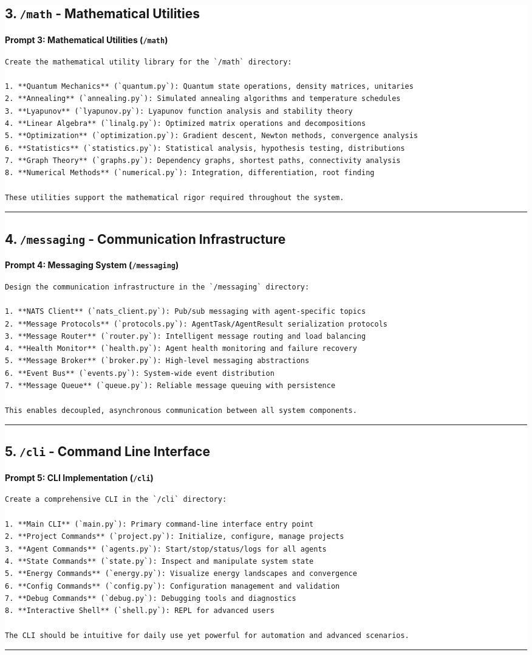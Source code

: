 
## 3. `/math` - Mathematical Utilities

**Prompt 3: Mathematical Utilities (`/math`)**
```
Create the mathematical utility library for the `/math` directory:

1. **Quantum Mechanics** (`quantum.py`): Quantum state operations, density matrices, unitaries
2. **Annealing** (`annealing.py`): Simulated annealing algorithms and temperature schedules
3. **Lyapunov** (`lyapunov.py`): Lyapunov function analysis and stability theory
4. **Linear Algebra** (`linalg.py`): Optimized matrix operations and decompositions
5. **Optimization** (`optimization.py`): Gradient descent, Newton methods, convergence analysis
6. **Statistics** (`statistics.py`): Statistical analysis, hypothesis testing, distributions
7. **Graph Theory** (`graphs.py`): Dependency graphs, shortest paths, connectivity analysis
8. **Numerical Methods** (`numerical.py`): Integration, differentiation, root finding

These utilities support the mathematical rigor required throughout the system.
```

---

## 4. `/messaging` - Communication Infrastructure  

**Prompt 4: Messaging System (`/messaging`)**
```
Design the communication infrastructure in the `/messaging` directory:

1. **NATS Client** (`nats_client.py`): Pub/sub messaging with agent-specific topics
2. **Message Protocols** (`protocols.py`): AgentTask/AgentResult serialization protocols  
3. **Message Router** (`router.py`): Intelligent message routing and load balancing
4. **Health Monitor** (`health.py`): Agent health monitoring and failure recovery
5. **Message Broker** (`broker.py`): High-level messaging abstractions
6. **Event Bus** (`events.py`): System-wide event distribution
7. **Message Queue** (`queue.py`): Reliable message queuing with persistence

This enables decoupled, asynchronous communication between all system components.
```

---

## 5. `/cli` - Command Line Interface

**Prompt 5: CLI Implementation (`/cli`)**
```
Create a comprehensive CLI in the `/cli` directory:

1. **Main CLI** (`main.py`): Primary command-line interface entry point
2. **Project Commands** (`project.py`): Initialize, configure, manage projects  
3. **Agent Commands** (`agents.py`): Start/stop/status/logs for all agents
4. **State Commands** (`state.py`): Inspect and manipulate system state
5. **Energy Commands** (`energy.py`): Visualize energy landscapes and convergence
6. **Config Commands** (`config.py`): Configuration management and validation
7. **Debug Commands** (`debug.py`): Debugging tools and diagnostics
8. **Interactive Shell** (`shell.py`): REPL for advanced users

The CLI should be intuitive for daily use yet powerful for automation and advanced scenarios.
```

---
